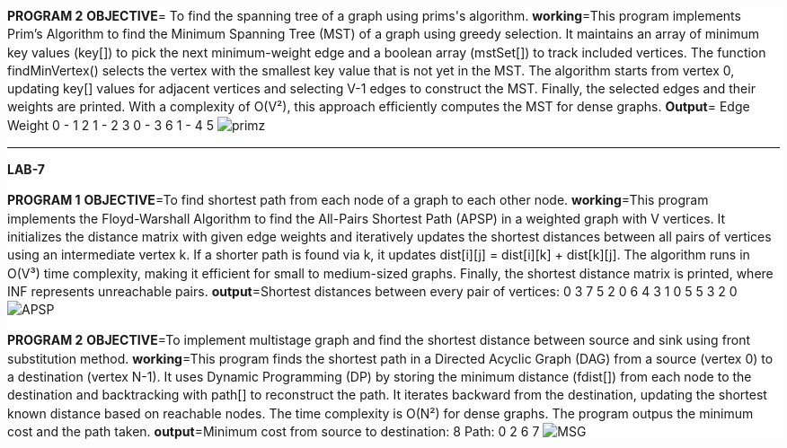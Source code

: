 

**PROGRAM 2**
**OBJECTIVE**= To find the spanning tree of a graph using prims's algorithm.
**working**=This program implements Prim’s Algorithm to find the Minimum Spanning Tree (MST) of a graph using greedy selection. It maintains an array of minimum key values (key[]) to pick the next minimum-weight edge and a boolean array (mstSet[]) to track included vertices. The function findMinVertex() selects the vertex with the smallest key value that is not yet in the MST. The algorithm starts from vertex 0, updating key[] values for adjacent vertices and selecting V-1 edges to construct the MST. Finally, the selected edges and their weights are printed. With a complexity of O(V²), this approach efficiently computes the MST for dense graphs. 
**Output**=
Edge    Weight
0 - 1   2
1 - 2   3
0 - 3   6
1 - 4   5
![primz](https://github.com/user-attachments/assets/99d48669-f6c5-4bfb-b454-5fbacd28dec4)


------------------------------------------------------------------------------------------------------------------------------------------------------------------
**LAB-7**

**PROGRAM 1**
**OBJECTIVE**=To find shortest path from each node of a graph to each other node.
**working**=This program implements the Floyd-Warshall Algorithm to find the All-Pairs Shortest Path (APSP) in a weighted graph with V vertices. It initializes the distance matrix with given edge weights and iteratively updates the shortest distances between all pairs of vertices using an intermediate vertex k. If a shorter path is found via k, it updates dist[i][j] = dist[i][k] + dist[k][j]. The algorithm runs in O(V³) time complexity, making it efficient for small to medium-sized graphs. Finally, the shortest distance matrix is printed, where INF represents unreachable pairs.
**output**=Shortest distances between every pair of vertices:
   0    3    7    5 
   2    0    6    4 
   3    1    0    5 
   5    3    2    0 
![APSP](https://github.com/user-attachments/assets/281261a0-bb9f-461b-b01f-b93d039f85eb)



**PROGRAM 2**
**OBJECTIVE**=To implement multistage graph and find the shortest distance between source and sink using front substitution method.
**working**=This program finds the shortest path in a Directed Acyclic Graph (DAG) from a source (vertex 0) to a destination (vertex N-1). It uses Dynamic Programming (DP) by storing the minimum distance (fdist[]) from each node to the destination and backtracking with path[] to reconstruct the path. It iterates  backward from the destination, updating the shortest known distance based on reachable nodes. The time complexity is O(N²) for dense graphs. The program outpus the minimum cost and the path taken.
  **output**=Minimum cost from source to destination: 8
Path: 0 2 6 7 
![MSG](https://github.com/user-attachments/assets/f9aa948c-5e9e-48b1-912b-870309ef2bd4)
